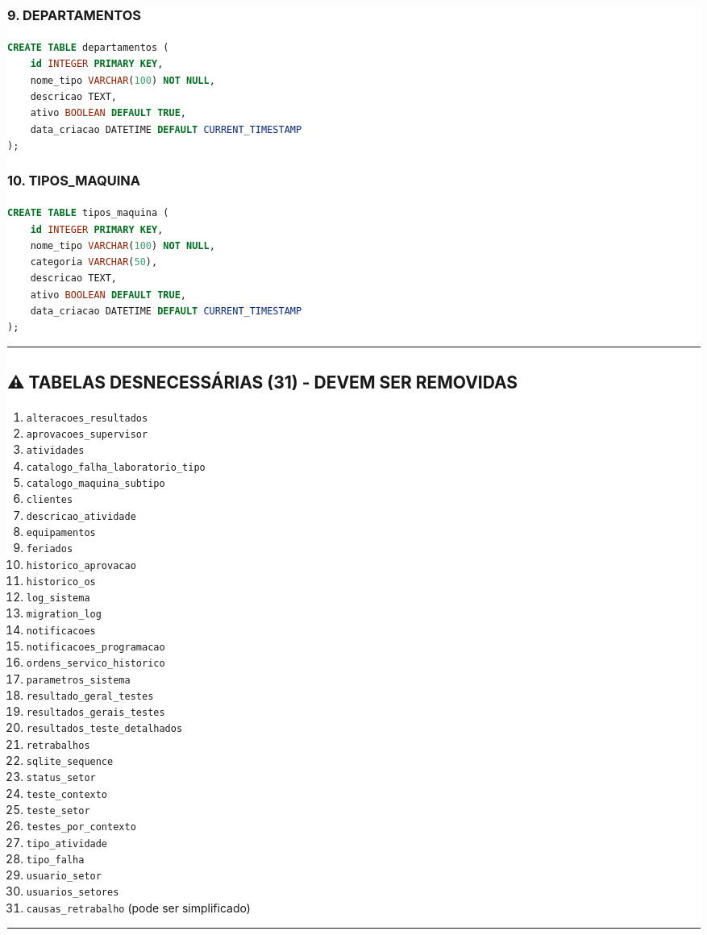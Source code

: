 ### **9. DEPARTAMENTOS**
```sql
CREATE TABLE departamentos (
    id INTEGER PRIMARY KEY,
    nome_tipo VARCHAR(100) NOT NULL,
    descricao TEXT,
    ativo BOOLEAN DEFAULT TRUE,
    data_criacao DATETIME DEFAULT CURRENT_TIMESTAMP
);
```

### **10. TIPOS_MAQUINA**
```sql
CREATE TABLE tipos_maquina (
    id INTEGER PRIMARY KEY,
    nome_tipo VARCHAR(100) NOT NULL,
    categoria VARCHAR(50),
    descricao TEXT,
    ativo BOOLEAN DEFAULT TRUE,
    data_criacao DATETIME DEFAULT CURRENT_TIMESTAMP
);
```

---

## ⚠️ **TABELAS DESNECESSÁRIAS (31) - DEVEM SER REMOVIDAS**

1. `alteracoes_resultados`
2. `aprovacoes_supervisor`
3. `atividades`
4. `catalogo_falha_laboratorio_tipo`
5. `catalogo_maquina_subtipo`
6. `clientes`
7. `descricao_atividade`
8. `equipamentos`
9. `feriados`
10. `historico_aprovacao`
11. `historico_os`
12. `log_sistema`
13. `migration_log`
14. `notificacoes`
15. `notificacoes_programacao`
16. `ordens_servico_historico`
17. `parametros_sistema`
18. `resultado_geral_testes`
19. `resultados_gerais_testes`
20. `resultados_teste_detalhados`
21. `retrabalhos`
22. `sqlite_sequence`
23. `status_setor`
24. `teste_contexto`
25. `teste_setor`
26. `testes_por_contexto`
27. `tipo_atividade`
28. `tipo_falha`
29. `usuario_setor`
30. `usuarios_setores`
31. `causas_retrabalho` (pode ser simplificado)

---